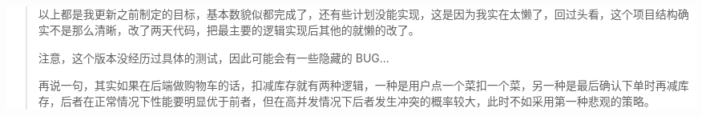 > 以上都是我更新之前制定的目标，基本数貌似都完成了，还有些计划没能实现，这是因为我实在太懒了，回过头看，这个项目结构确实不是那么清晰，改了两天代码，把最主要的逻辑实现后其他的就懒的改了。
>
> 注意，这个版本没经历过具体的测试，因此可能会有一些隐藏的 BUG...
>
> 再说一句，其实如果在后端做购物车的话，扣减库存就有两种逻辑，一种是用户点一个菜扣一个菜，另一种是最后确认下单时再减库存，后者在正常情况下性能要明显优于前者，但在高并发情况下后者发生冲突的概率较大，此时不如采用第一种悲观的策略。









































































































